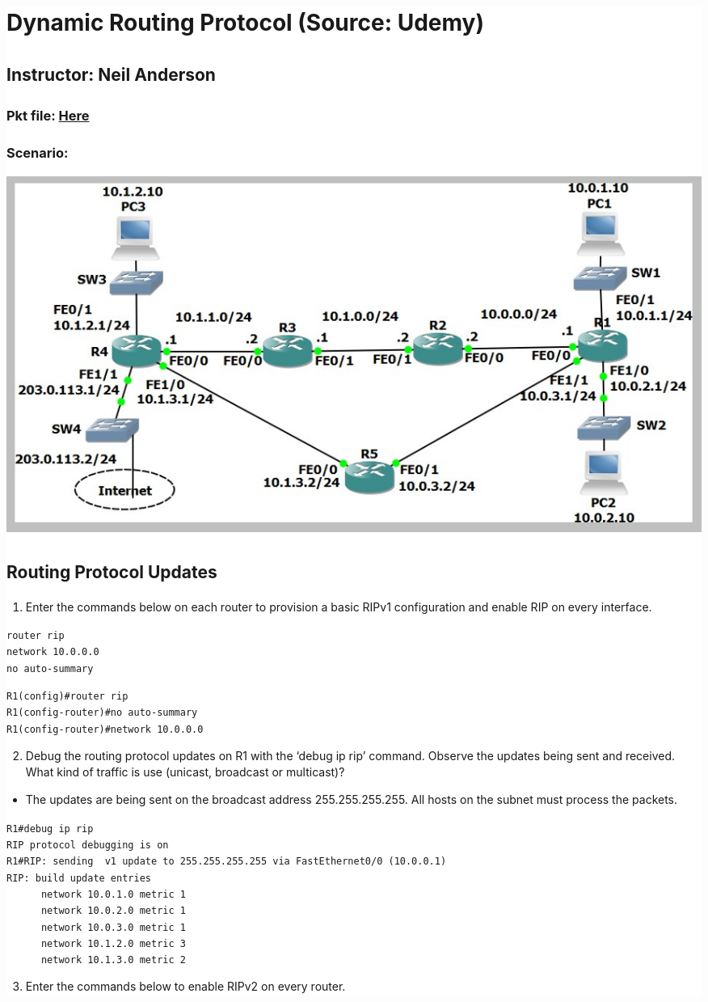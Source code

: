 # Dynamic Routing Protocol (Source: Udemy)
## Instructor: Neil Anderson  
### **Pkt file:** [Here](https://mega.nz/file/64p2kS4S#l3Ev9ykxUYV6TMuBZLovT13z_FiLZa0qwZF2-QaxWYk)
### Scenario: 
![](../images/anrip.PNG)

## **Routing Protocol Updates**

1)	Enter the commands below on each router to provision a basic RIPv1 configuration and enable RIP on every interface.
```
router rip 
network 10.0.0.0 
no auto-summary
```
```
R1(config)#router rip
R1(config-router)#no auto-summary
R1(config-router)#network 10.0.0.0
```
2)	Debug the routing protocol updates on R1 with the ‘debug ip rip’ command. Observe the updates being sent and received. What kind of traffic is use (unicast, broadcast or multicast)?
- The updates are being sent on the broadcast address 255.255.255.255. All hosts on the subnet must process the packets.
```
R1#debug ip rip
RIP protocol debugging is on
R1#RIP: sending  v1 update to 255.255.255.255 via FastEthernet0/0 (10.0.0.1)
RIP: build update entries
      network 10.0.1.0 metric 1
      network 10.0.2.0 metric 1
      network 10.0.3.0 metric 1
      network 10.1.2.0 metric 3
      network 10.1.3.0 metric 2
```
3)	Enter the commands below to enable RIPv2 on every router.
```
```